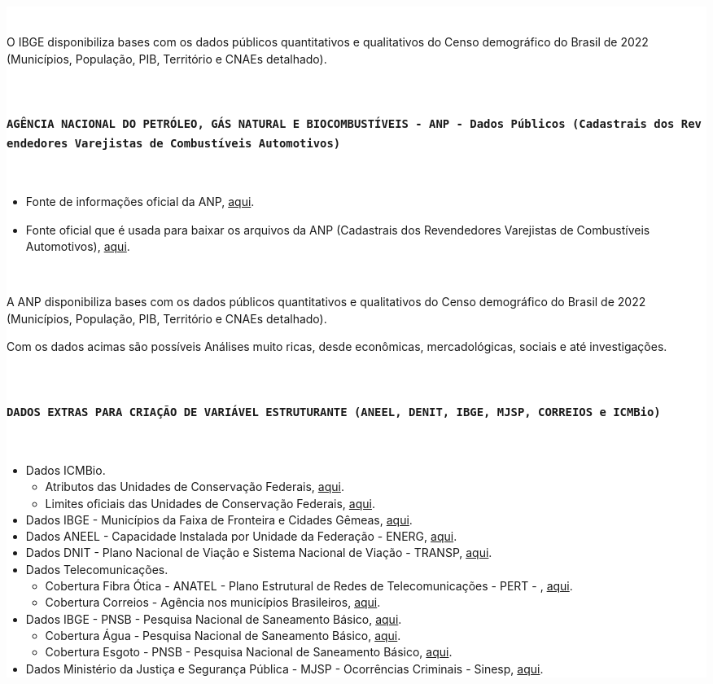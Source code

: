 &nbsp;

O IBGE disponibiliza bases com os dados públicos quantitativos e qualitativos do Censo demográfico do Brasil de 2022 (Municípios, População, PIB, Território e CNAEs detalhado).

&nbsp;

### **`AGÊNCIA NACIONAL DO PETRÓLEO, GÁS NATURAL E BIOCOMBUSTÍVEIS - ANP - Dados Públicos (Cadastrais dos Revendedores Varejistas de Combustíveis Automotivos) `**

&nbsp;

- Fonte de informações oficial da ANP, [aqui](https://www.gov.br/anp/pt-br/centrais-de-conteudo/dados-abertos/).

- Fonte oficial que é usada para baixar os arquivos da ANP (Cadastrais dos Revendedores Varejistas de Combustíveis Automotivos), [aqui](https://www.gov.br/anp/pt-br/centrais-de-conteudo/dados-abertos/arquivos/arquivos-dados-cadastrais-dos-revendedores-varejistas-de-combustiveis-automotivos/dados-cadastrais-revendedores-varejistas-combustiveis-automoveis.csv).

&nbsp;

A ANP disponibiliza bases com os dados públicos quantitativos e qualitativos do Censo demográfico do Brasil de 2022 (Municípios, População, PIB, Território e CNAEs detalhado).

Com os dados acimas são possíveis Análises muito ricas, desde econômicas, mercadológicas, sociais e até investigações.

&nbsp;

### **`DADOS EXTRAS PARA CRIAÇÃO DE VARIÁVEL ESTRUTURANTE (ANEEL, DENIT, IBGE, MJSP, CORREIOS e ICMBio) `**

&nbsp;

- Dados ICMBio.
  - Atributos das Unidades de Conservação Federais, [aqui](https://www.gov.br/icmbio/pt-br/acesso-a-informacao/dados-abertos/arquivos/atributos-das-unidades-de-conservacao-federais/atributos_oficiais_das_unidades_de_conservacao_federais.csv).
  - Limites oficiais das Unidades de Conservação Federais, [aqui](https://www.gov.br/icmbio/pt-br/acesso-a-informacao/dados-abertos/arquivos/limites-oficiais-das-unidades-de-conservacao-federais/limiteucsfederais_032023_csv.csv).
- Dados IBGE - Municípios da Faixa de Fronteira e Cidades Gêmeas, [aqui](https://geoftp.ibge.gov.br/organizacao_do_territorio/estrutura_territorial/municipios_da_faixa_de_fronteira/2022/Mun_Faixa_de_Fronteira_Cidades_Gemeas_2022.xlsx).
- Dados ANEEL - Capacidade Instalada por Unidade da Federação - ENERG, [aqui](https://dadosabertos.aneel.gov.br/dataset/capacidade-instalada-por-unidade-da-federacao).
- Dados DNIT - Plano Nacional de Viação e Sistema Nacional de Viação - TRANSP, [aqui](https://www.gov.br/dnit/pt-br/assuntos/atlas-e-mapas/pnv-e-snv).
- Dados Telecomunicações.
  - Cobertura Fibra Ótica - ANATEL - Plano Estrutural de Redes de Telecomunicações - PERT - , [aqui](https://www.gov.br/anatel/pt-br/dados/infraestrutura/pert).
  - Cobertura Correios - Agência nos municípios Brasileiros, [aqui](https://www2.correios.com.br/institucional/licit_compras_contratos/licitacoes/anexos/EDI_AP000001_2019_114383.pdf).
- Dados IBGE - PNSB - Pesquisa Nacional de Saneamento Básico, [aqui](https://www.ibge.gov.br/estatisticas/multidominio/meio-ambiente/9073-pesquisa-nacional-de-saneamento-basico.html?=&t=resultados).
  - Cobertura Água - Pesquisa Nacional de Saneamento Básico, [aqui](https://ftp.ibge.gov.br/Indicadores_Sociais/Saneamento_Basico/2017/tabelas_xlsx/abastecimento_de_agua_20210624.zip).
  - Cobertura Esgoto - PNSB - Pesquisa Nacional de Saneamento Básico, [aqui](https://ftp.ibge.gov.br/Indicadores_Sociais/Saneamento_Basico/2017/tabelas_xlsx/esgotamento_sanitario.zip).
- Dados Ministério da Justiça e Segurança Pública - MJSP - Ocorrências Criminais - Sinesp, [aqui](https://dados.gov.br/dados/conjuntos-dados/sistema-nacional-de-estatisticas-de-seguranca-publica).
